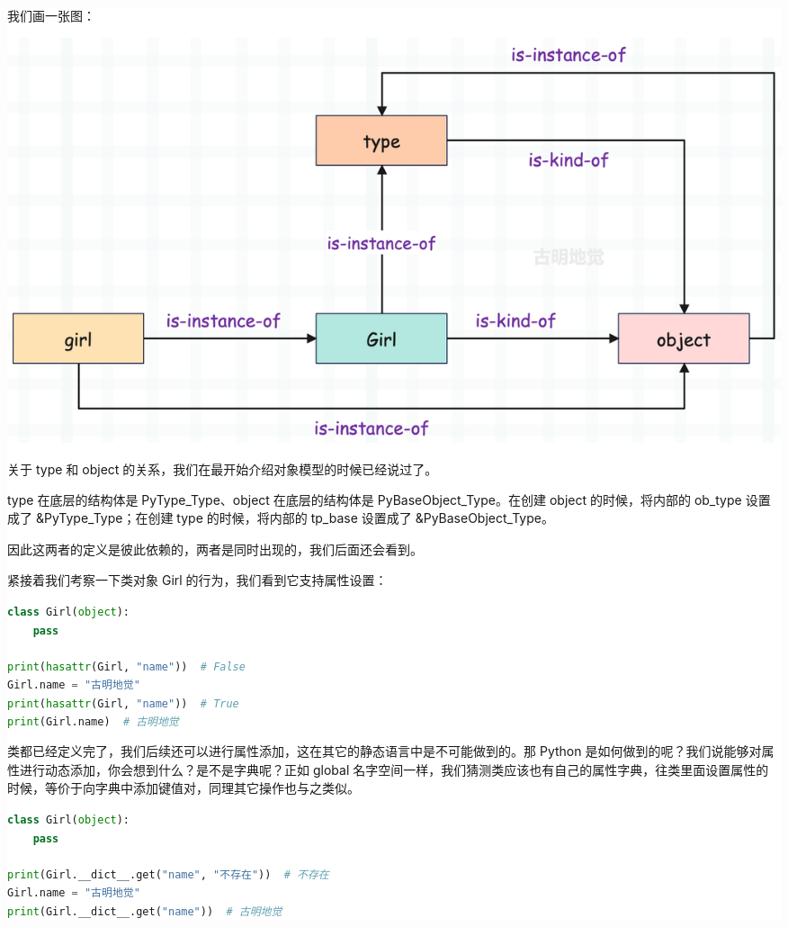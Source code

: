 我们画一张图：

![](./images/236.png)

关于 type 和 object 的关系，我们在最开始介绍对象模型的时候已经说过了。

type 在底层的结构体是 PyType_Type、object 在底层的结构体是 PyBaseObject_Type。在创建 object 的时候，将内部的 ob_type 设置成了 &PyType_Type；在创建 type 的时候，将内部的 tp_base 设置成了 &PyBaseObject_Type。

因此这两者的定义是彼此依赖的，两者是同时出现的，我们后面还会看到。

紧接着我们考察一下类对象 Girl 的行为，我们看到它支持属性设置：

~~~Python
class Girl(object):
    pass

print(hasattr(Girl, "name"))  # False
Girl.name = "古明地觉"
print(hasattr(Girl, "name"))  # True
print(Girl.name)  # 古明地觉
~~~

类都已经定义完了，我们后续还可以进行属性添加，这在其它的静态语言中是不可能做到的。那 Python 是如何做到的呢？我们说能够对属性进行动态添加，你会想到什么？是不是字典呢？正如 global 名字空间一样，我们猜测类应该也有自己的属性字典，往类里面设置属性的时候，等价于向字典中添加键值对，同理其它操作也与之类似。

~~~Python
class Girl(object):
    pass

print(Girl.__dict__.get("name", "不存在"))  # 不存在
Girl.name = "古明地觉"
print(Girl.__dict__.get("name"))  # 古明地觉
~~~
